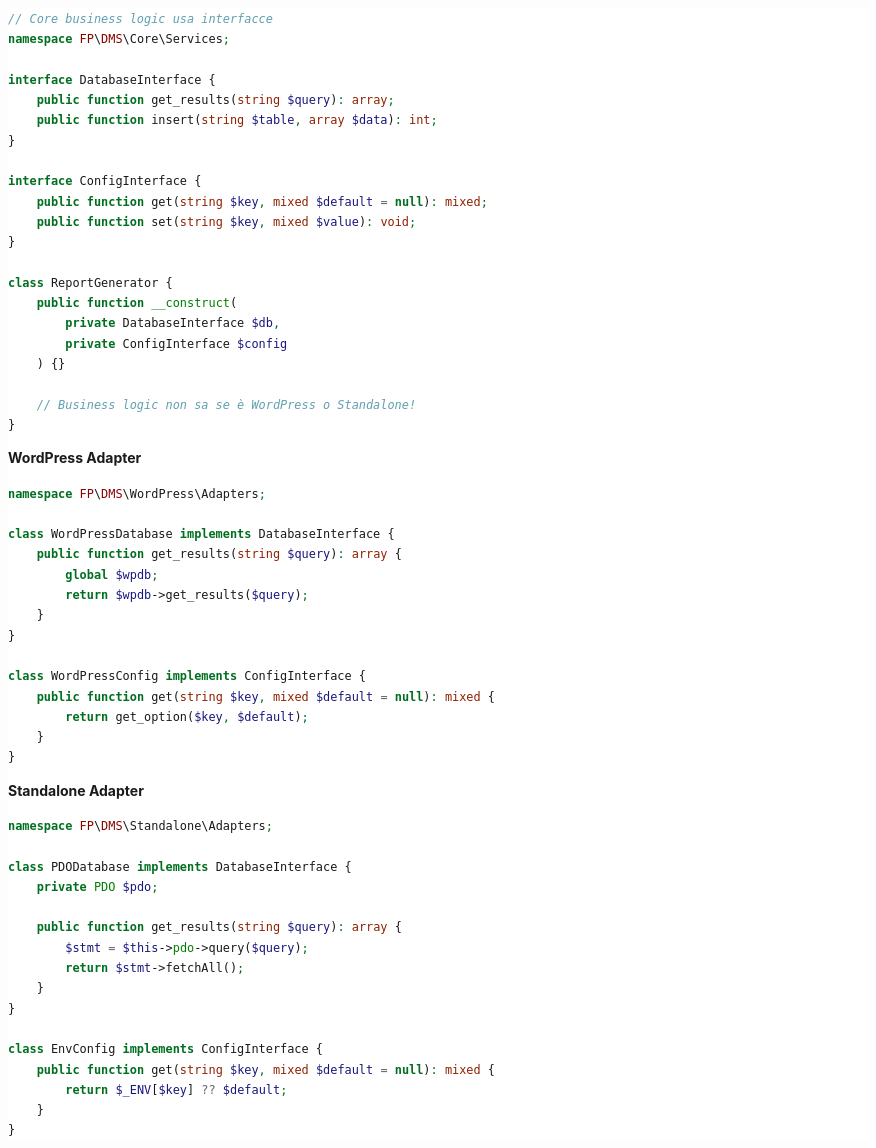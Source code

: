 ```php
// Core business logic usa interfacce
namespace FP\DMS\Core\Services;

interface DatabaseInterface {
    public function get_results(string $query): array;
    public function insert(string $table, array $data): int;
}

interface ConfigInterface {
    public function get(string $key, mixed $default = null): mixed;
    public function set(string $key, mixed $value): void;
}

class ReportGenerator {
    public function __construct(
        private DatabaseInterface $db,
        private ConfigInterface $config
    ) {}
    
    // Business logic non sa se è WordPress o Standalone!
}
```

**WordPress Adapter**
```php
namespace FP\DMS\WordPress\Adapters;

class WordPressDatabase implements DatabaseInterface {
    public function get_results(string $query): array {
        global $wpdb;
        return $wpdb->get_results($query);
    }
}

class WordPressConfig implements ConfigInterface {
    public function get(string $key, mixed $default = null): mixed {
        return get_option($key, $default);
    }
}
```

**Standalone Adapter**
```php
namespace FP\DMS\Standalone\Adapters;

class PDODatabase implements DatabaseInterface {
    private PDO $pdo;
    
    public function get_results(string $query): array {
        $stmt = $this->pdo->query($query);
        return $stmt->fetchAll();
    }
}

class EnvConfig implements ConfigInterface {
    public function get(string $key, mixed $default = null): mixed {
        return $_ENV[$key] ?? $default;
    }
}
```
